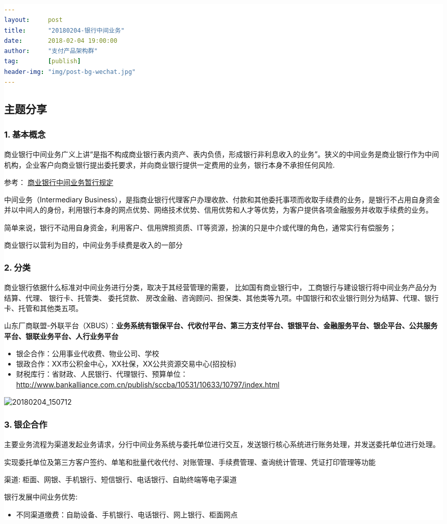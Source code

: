 ```yaml
---                                                                         
layout:     post                                            
title:      "20180204-银行中间业务"                                                                           
date:       2018-02-04 19:00:00                                                                           
author:     "支付产品架构群"                                      
tag:		[publish]                                
header-img: "img/post-bg-wechat.jpg"                                     
---   
```


## 主题分享

### 1. 基本概念

商业银行中间业务广义上讲“是指不构成商业银行表内资产、表内负债，形成银行非利息收入的业务”。狭义的中间业务是商业银行作为中间机构，企业客户向商业银行提出委托要求，并向商业银行提供一定费用的业务，银行本身不承担任何风险.

参考： [商业银行中间业务暂行规定]( https://baike.baidu.com/item/%E5%95%86%E4%B8%9A%E9%93%B6%E8%A1%8C%E4%B8%AD%E9%97%B4%E4%B8%9A%E5%8A%A1%E6%9A%82%E8%A1%8C%E8%A7%84%E5%AE%9A)

中间业务（Intermediary Business），是指商业银行代理客户办理收款、付款和其他委托事项而收取手续费的业务，是银行不占用自身资金并以中间人的身份，利用银行本身的网点优势、网络技术优势、信用优势和人才等优势，为客户提供各项金融服务并收取手续费的业务。

简单来说，银行不动用自身资金，利用客户、信用牌照资质、IT等资源，扮演的只是中介或代理的角色，通常实行有偿服务；

商业银行以营利为目的，中间业务手续费是收入的一部分

### 2. 分类

商业银行依据什么标准对中间业务进行分类，取决于其经营管理的需要， 比如国有商业银行中， 工商银行与建设银行将中间业务产品分为结算、代理、 银行卡、托管类、 委托贷款、 房改金融、咨询顾问、担保类、其他类等九项。中国银行和农业银行则分为结算、代理、银行卡、托管和其他类五项。

山东厂商联盟-外联平台（XBUS）：**业务系统有银保平台、代收付平台、第三方支付平台、银银平台、金融服务平台、银企平台、公共服务平台、银联业务平台、人行业务平台**

- 银企合作：公用事业代收费、物业公司、学校
- 银政合作：XX市公积金中心，XX社保，XX公共资源交易中心(招投标)
- 财税库行：省财政、人民银行、代理银行、预算单位：
http://www.bankalliance.com.cn/publish/sccba/10531/10633/10797/index.html

![20180204_150712](http://static.cocolian.cn/img/201802/20180204_150712.png)

### 3. 银企合作

主要业务流程为渠道发起业务请求，分行中间业务系统与委托单位进行交互，发送银行核心系统进行账务处理，并发送委托单位进行处理。

实现委托单位及第三方客户签约、单笔和批量代收代付、对账管理、手续费管理、查询统计管理、凭证打印管理等功能

渠道: 柜面、网银、手机银行、短信银行、电话银行、自助终端等电子渠道

银行发展中间业务优势:  
- 不同渠道缴费：自助设备、手机银行、电话银行、网上银行、柜面网点
